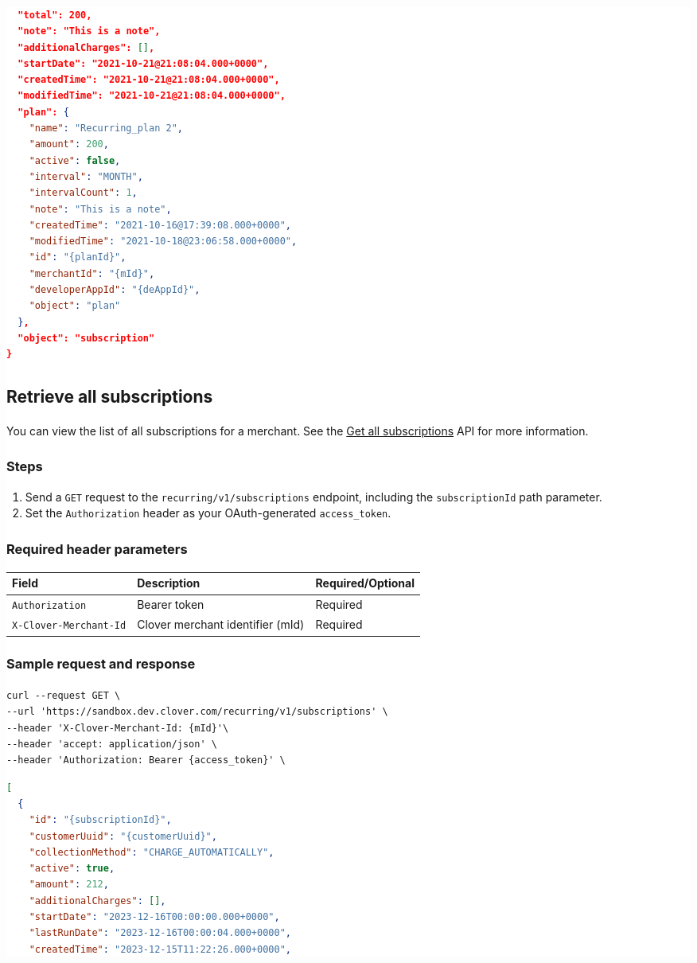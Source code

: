 ```json JSON response
  "total": 200,
  "note": "This is a note",
  "additionalCharges": [],
  "startDate": "2021-10-21@21:08:04.000+0000",
  "createdTime": "2021-10-21@21:08:04.000+0000",
  "modifiedTime": "2021-10-21@21:08:04.000+0000",
  "plan": {
    "name": "Recurring_plan 2",
    "amount": 200,
    "active": false,
    "interval": "MONTH",
    "intervalCount": 1,
    "note": "This is a note",
    "createdTime": "2021-10-16@17:39:08.000+0000",
    "modifiedTime": "2021-10-18@23:06:58.000+0000",
    "id": "{planId}",
    "merchantId": "{mId}",
    "developerAppId": "{deAppId}",
    "object": "plan"
  },
  "object": "subscription"
}
```

## Retrieve all subscriptions

You can view the list of all subscriptions for a merchant. See the [Get all subscriptions](https://docs.clover.com/reference/getallsubscriptions) API for more information.

### Steps

1. Send a `GET` request to the `recurring/v1/subscriptions` endpoint, including the `subscriptionId` path parameter.
2. Set the `Authorization` header as your OAuth-generated `access_token`.

### Required header parameters

| Field                  | Description                      | Required/Optional |
| :--------------------- | :------------------------------- | :---------------- |
| `Authorization`        | Bearer token                     | Required          |
| `X-Clover-Merchant-Id` | Clover merchant identifier (mId) | Required          |

### Sample request and response

```curl cURL request
curl --request GET \
--url 'https://sandbox.dev.clover.com/recurring/v1/subscriptions' \
--header 'X-Clover-Merchant-Id: {mId}'\
--header 'accept: application/json' \
--header 'Authorization: Bearer {access_token}' \
```
```json JSON response
[
  {
    "id": "{subscriptionId}",
    "customerUuid": "{customerUuid}",
    "collectionMethod": "CHARGE_AUTOMATICALLY",
    "active": true,
    "amount": 212,
    "additionalCharges": [],
    "startDate": "2023-12-16T00:00:00.000+0000",
    "lastRunDate": "2023-12-16T00:00:04.000+0000",
    "createdTime": "2023-12-15T11:22:26.000+0000",
```